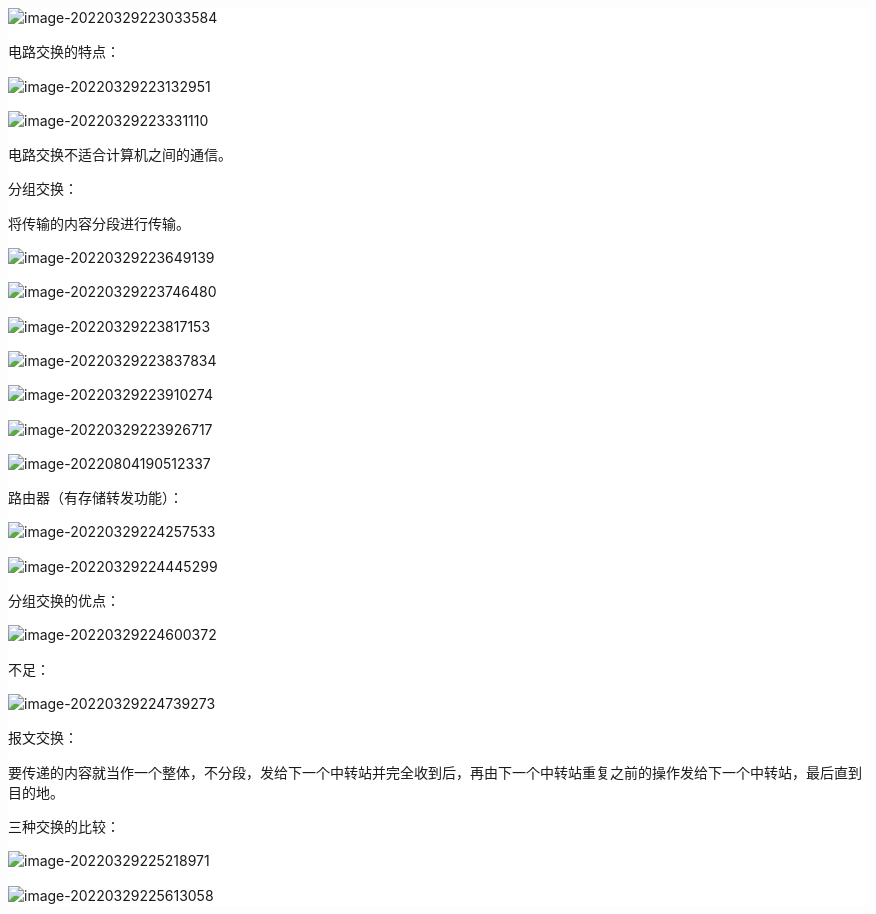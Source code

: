 ![image-20220329223033584](C:/Users/shuyi/Desktop/learn-notes/%E8%AE%A1%E7%AE%97%E6%9C%BA%E5%9F%BA%E7%A1%80/images/image-20220329223033584.png)

电路交换的特点：

![image-20220329223132951](C:/Users/shuyi/Desktop/learn-notes/%E8%AE%A1%E7%AE%97%E6%9C%BA%E5%9F%BA%E7%A1%80/images/image-20220329223132951.png)

![image-20220329223331110](C:/Users/shuyi/Desktop/learn-notes/%E8%AE%A1%E7%AE%97%E6%9C%BA%E5%9F%BA%E7%A1%80/images/image-20220329223331110.png)

电路交换不适合计算机之间的通信。



分组交换：

将传输的内容分段进行传输。

![image-20220329223649139](C:/Users/shuyi/Desktop/learn-notes/%E8%AE%A1%E7%AE%97%E6%9C%BA%E5%9F%BA%E7%A1%80/images/image-20220329223649139.png)

![image-20220329223746480](C:/Users/shuyi/Desktop/learn-notes/%E8%AE%A1%E7%AE%97%E6%9C%BA%E5%9F%BA%E7%A1%80/images/image-20220329223746480.png)

![image-20220329223817153](C:/Users/shuyi/Desktop/learn-notes/%E8%AE%A1%E7%AE%97%E6%9C%BA%E5%9F%BA%E7%A1%80/images/image-20220329223817153.png)

![image-20220329223837834](C:/Users/shuyi/Desktop/learn-notes/%E8%AE%A1%E7%AE%97%E6%9C%BA%E5%9F%BA%E7%A1%80/images/image-20220329223837834.png)

![image-20220329223910274](C:/Users/shuyi/Desktop/learn-notes/%E8%AE%A1%E7%AE%97%E6%9C%BA%E5%9F%BA%E7%A1%80/images/image-20220329223910274.png)

![image-20220329223926717](C:/Users/shuyi/Desktop/learn-notes/%E8%AE%A1%E7%AE%97%E6%9C%BA%E5%9F%BA%E7%A1%80/images/image-20220329223926717.png)

![image-20220804190512337](C:/Users/shuyi/Desktop/learn-notes/%E8%AE%A1%E7%AE%97%E6%9C%BA%E5%9F%BA%E7%A1%80/images/image-20220804190512337.png)

路由器（有存储转发功能）：

![image-20220329224257533](C:/Users/shuyi/Desktop/learn-notes/%E8%AE%A1%E7%AE%97%E6%9C%BA%E5%9F%BA%E7%A1%80/images/image-20220329224257533.png)

![image-20220329224445299](C:/Users/shuyi/Desktop/learn-notes/%E8%AE%A1%E7%AE%97%E6%9C%BA%E5%9F%BA%E7%A1%80/images/image-20220329224445299.png)

分组交换的优点：

![image-20220329224600372](C:/Users/shuyi/Desktop/learn-notes/%E8%AE%A1%E7%AE%97%E6%9C%BA%E5%9F%BA%E7%A1%80/images/image-20220329224600372.png)

不足：

![image-20220329224739273](C:/Users/shuyi/Desktop/learn-notes/%E8%AE%A1%E7%AE%97%E6%9C%BA%E5%9F%BA%E7%A1%80/images/image-20220329224739273.png)



报文交换：

要传递的内容就当作一个整体，不分段，发给下一个中转站并完全收到后，再由下一个中转站重复之前的操作发给下一个中转站，最后直到目的地。

三种交换的比较：

![image-20220329225218971](C:/Users/shuyi/Desktop/learn-notes/%E8%AE%A1%E7%AE%97%E6%9C%BA%E5%9F%BA%E7%A1%80/images/image-20220329225218971.png)

![image-20220329225613058](C:/Users/shuyi/Desktop/learn-notes/%E8%AE%A1%E7%AE%97%E6%9C%BA%E5%9F%BA%E7%A1%80/images/image-20220329225613058.png)
